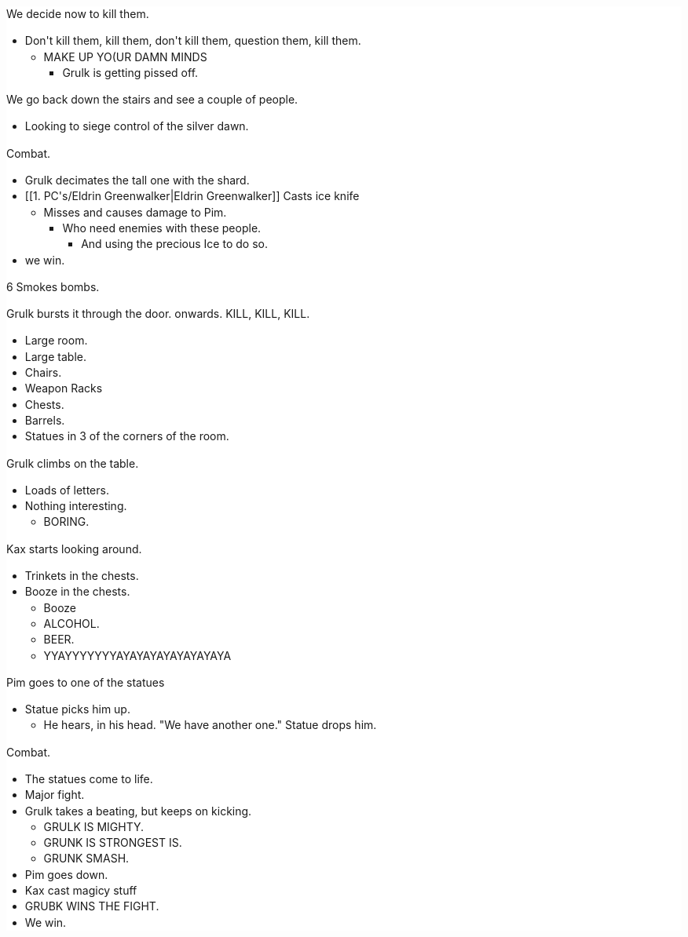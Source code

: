 We decide now to kill them.
- Don't kill them, kill them, don't kill them, question them, kill  them.
	- MAKE UP YO(UR DAMN MINDS
		- Grulk is getting pissed off.

We go back down the stairs and see a couple of people.
- Looking to siege control of the silver dawn.

Combat.
- Grulk decimates the tall one with the shard.
- [[1. PC's/Eldrin Greenwalker\|Eldrin Greenwalker]] Casts ice knife 
	- Misses and causes damage to Pim.
		- Who need enemies with these people.
			- And using the precious Ice to do so.
- we win.

6 Smokes bombs.

Grulk bursts it through the door. onwards. KILL, KILL, KILL.
- Large room.
- Large table.
- Chairs.
- Weapon Racks
- Chests.
- Barrels.
- Statues in 3 of the corners of the room.

Grulk climbs on the table.
- Loads of letters.
- Nothing interesting.
	- BORING. 

Kax starts looking around.
- Trinkets in the chests.
- Booze in the chests.
	- Booze
	- ALCOHOL.
	- BEER.
	- YYAYYYYYYYAYAYAYAYAYAYAYAYA

Pim goes to one of the statues
- Statue picks him up.
	- He hears, in his head.  "We have another one."  Statue drops him.

Combat.
- The statues come to life.
-   Major fight.
- Grulk takes a beating, but keeps on kicking.
	- GRULK IS MIGHTY.
	- GRUNK IS STRONGEST IS.
	- GRUNK SMASH.
- Pim goes down.
- Kax cast magicy stuff
- GRUBK WINS THE FIGHT.
- We win.
